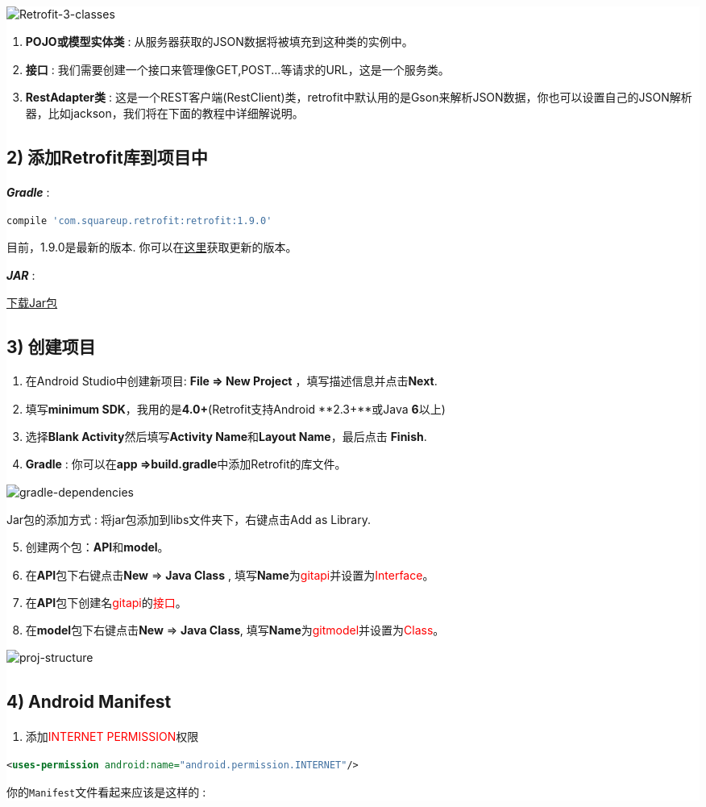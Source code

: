 ![Retrofit-3-classes](http://img.my.csdn.net/uploads/201504/13/1428929609_1240.png)

1) **POJO或模型实体类** : 从服务器获取的JSON数据将被填充到这种类的实例中。

2) **接口** : 我们需要创建一个接口来管理像GET,POST...等请求的URL，这是一个服务类。

3) **RestAdapter类** : 这是一个REST客户端(RestClient)类，retrofit中默认用的是Gson来解析JSON数据，你也可以设置自己的JSON解析器，比如jackson，我们将在下面的教程中详细解说明。

## 2) 添加Retrofit库到项目中

_**Gradle**_ :

```groovy
compile 'com.squareup.retrofit:retrofit:1.9.0'
```
目前，1.9.0是最新的版本. 你可以在[这里](https://github.com/square/retrofit)获取更新的版本。

_**JAR**_ :

 [下载Jar包](https://search.maven.org/remote_content?g=com.squareup.retrofit&a=retrofit&v=LATEST)

## 3) 创建项目

1) 在Android Studio中创建新项目: **File  =>  New Project** ，填写描述信息并点击**Next**.

2) 填写**minimum SDK**，我用的是**4.0+**(Retrofit支持Android **2.3+**或Java **6**以上)

3) 选择**Blank Activity**然后填写**Activity Name**和**Layout Name**，最后点击 **Finish**.

4) **Gradle** : 你可以在**app =>build.gradle**中添加Retrofit的库文件。

![gradle-dependencies](http://img.my.csdn.net/uploads/201504/13/1428929609_9928.png)

Jar包的添加方式 :  将jar包添加到libs文件夹下，右键点击Add as Library.

5) 创建两个包：**API**和**model**。

6) 在**API**包下右键点击**New** => **Java Class** , 填写**Name**为<font style="color: #ff0000;">gitapi</font>并设置为<font style="color: #ff0000;">Interface</font>。

6) 在**API**包下创建名<font style="color: #ff0000;">gitapi</font>的<font style="color: #ff0000;">接口</font>。

7) 在**model**包下右键点击**New** => **Java Class**, 填写**Name**为<font style="color: #ff0000;">gitmodel</font>并设置为<font style="color: #ff0000;">Class</font>。

![proj-structure](http://img.my.csdn.net/uploads/201504/13/1428929622_5732.png)

## 4) Android Manifest

1) 添加<font style="color: #ff0000;">INTERNET PERMISSION</font>权限

```xml
<uses-permission android:name="android.permission.INTERNET"/>
```

你的`Manifest`文件看起来应该是这样的 :
